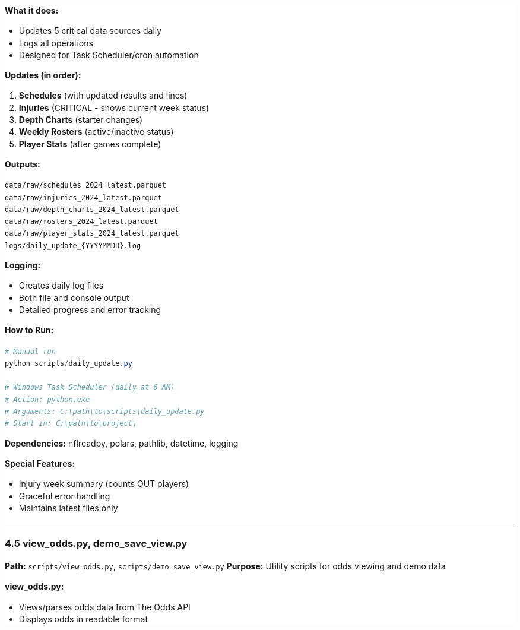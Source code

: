 **What it does:**
- Updates 5 critical data sources daily
- Logs all operations
- Designed for Task Scheduler/cron automation

**Updates (in order):**
1. **Schedules** (with updated results and lines)
2. **Injuries** (CRITICAL - shows current week status)
3. **Depth Charts** (starter changes)
4. **Weekly Rosters** (active/inactive status)
5. **Player Stats** (after games complete)

**Outputs:**
```
data/raw/schedules_2024_latest.parquet
data/raw/injuries_2024_latest.parquet
data/raw/depth_charts_2024_latest.parquet
data/raw/rosters_2024_latest.parquet
data/raw/player_stats_2024_latest.parquet
logs/daily_update_{YYYYMMDD}.log
```

**Logging:**
- Creates daily log files
- Both file and console output
- Detailed progress and error tracking

**How to Run:**
```powershell
# Manual run
python scripts/daily_update.py

# Windows Task Scheduler (daily at 6 AM)
# Action: python.exe
# Arguments: C:\path\to\scripts\daily_update.py
# Start in: C:\path\to\project\
```

**Dependencies:** nflreadpy, polars, pathlib, datetime, logging

**Special Features:**
- Injury week summary (counts OUT players)
- Graceful error handling
- Maintains latest files only

---

### 4.5 view_odds.py, demo_save_view.py
**Path:** `scripts/view_odds.py`, `scripts/demo_save_view.py`
**Purpose:** Utility scripts for odds viewing and demo data

**view_odds.py:**
- Views/parses odds data from The Odds API
- Displays odds in readable format
